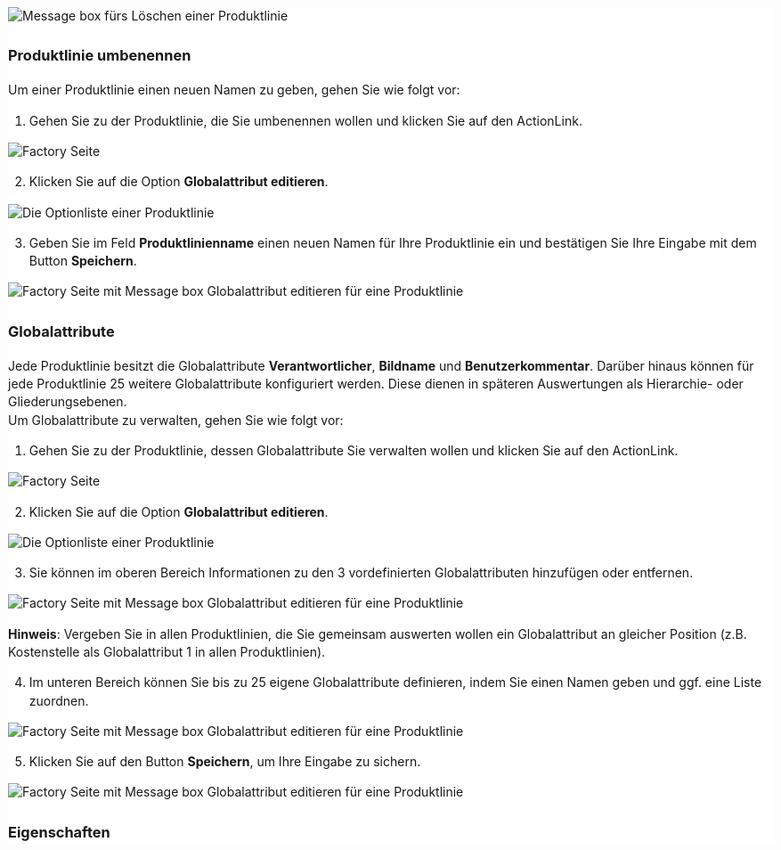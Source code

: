 ![Message box fürs Löschen einer Produktlinie](images/Produktlinie/löschen_einer_produktlinie.png)   

### Produktlinie umbenennen

Um einer Produktlinie einen neuen Namen zu geben, gehen Sie wie folgt vor: 

1. Gehen Sie zu der Produktlinie, die Sie umbenennen wollen und klicken Sie auf den ActionLink.  

![Factory Seite](images/Produktlinie/ein_actionlink_einer_produktlinie-2.png)   

2. Klicken Sie auf die Option **Globalattribut editieren**.  

![Die Optionliste einer Produktlinie](images/Produktlinie/eine_option_globalattribut_editieren_einer_produktlinie.png)  

3. Geben Sie im Feld **Produktlinienname** einen neuen Namen für Ihre Produktlinie ein und bestätigen Sie Ihre Eingabe mit dem Button **Speichern**.  

![Factory Seite mit Message box Globalattribut editieren für eine Produktlinie](images/Produktlinie/umbenennen_einer_produktlinie.png)   

### Globalattribute  

Jede Produktlinie besitzt die Globalattribute **Verantwortlicher**, **Bildname** und **Benutzerkommentar**. Darüber hinaus können für jede Produktlinie 25 weitere Globalattribute konfiguriert werden. Diese dienen in späteren Auswertungen als Hierarchie- oder Gliederungsebenen.  
Um Globalattribute zu verwalten, gehen Sie wie folgt vor:  

1. Gehen Sie zu der Produktlinie, dessen Globalattribute Sie verwalten wollen und klicken Sie auf den ActionLink.  

![Factory Seite](images/Produktlinie/ein_actionlink_einer_produktlinie-2.png)   

2. Klicken Sie auf die Option **Globalattribut editieren**.  

![Die Optionliste einer Produktlinie](images/Produktlinie/eine_option_globalattribut_editieren_einer_produktlinie.png)  

3.	Sie können im oberen Bereich Informationen zu den 3 vordefinierten Globalattributen hinzufügen oder entfernen.  

![Factory Seite mit Message box Globalattribut editieren für eine Produktlinie](images/Produktlinie/verwaltung_globalattribute_einer_produktlinie.png)   

**Hinweis**: Vergeben Sie in allen Produktlinien, die Sie gemeinsam auswerten wollen ein Globalattribut an gleicher Position (z.B. Kostenstelle als Globalattribut 1 in allen Produktlinien).  

4. Im unteren Bereich können Sie bis zu 25 eigene Globalattribute definieren, indem Sie einen Namen geben und ggf. eine Liste zuordnen.  

![Factory Seite mit Message box Globalattribut editieren für eine Produktlinie](images/Produktlinie/25_globalattribute_einer_produktlinie.png)   

5. Klicken Sie auf den Button **Speichern**, um Ihre Eingabe zu sichern.  

![Factory Seite mit Message box Globalattribut editieren für eine Produktlinie](images/Produktlinie/ein_button_speichern_in_globalattributen_einer_produktlinie.png)  

### Eigenschaften

